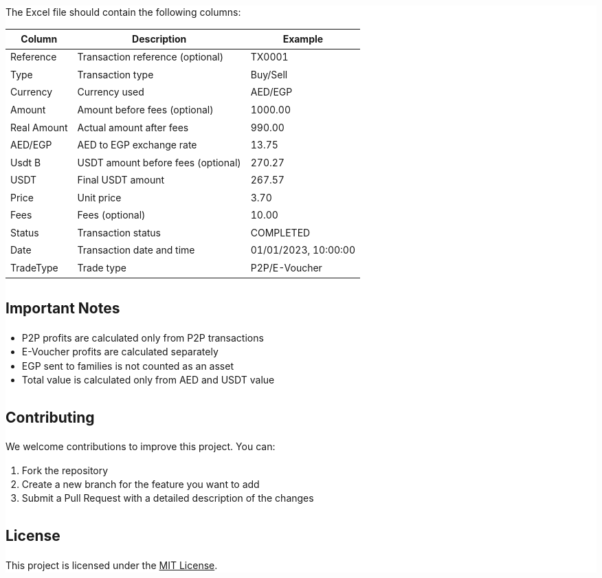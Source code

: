 The Excel file should contain the following columns:

| Column | Description | Example |
|--------|-------------|---------|
| Reference | Transaction reference (optional) | TX0001 |
| Type | Transaction type | Buy/Sell |
| Currency | Currency used | AED/EGP |
| Amount | Amount before fees (optional) | 1000.00 |
| Real Amount | Actual amount after fees | 990.00 |
| AED/EGP | AED to EGP exchange rate | 13.75 |
| Usdt B | USDT amount before fees (optional) | 270.27 |
| USDT | Final USDT amount | 267.57 |
| Price | Unit price | 3.70 |
| Fees | Fees (optional) | 10.00 |
| Status | Transaction status | COMPLETED |
| Date | Transaction date and time | 01/01/2023, 10:00:00 |
| TradeType | Trade type | P2P/E-Voucher |

## Important Notes

- P2P profits are calculated only from P2P transactions
- E-Voucher profits are calculated separately
- EGP sent to families is not counted as an asset
- Total value is calculated only from AED and USDT value

## Contributing

We welcome contributions to improve this project. You can:
1. Fork the repository
2. Create a new branch for the feature you want to add
3. Submit a Pull Request with a detailed description of the changes

## License

This project is licensed under the [MIT License](LICENSE).

</div>
